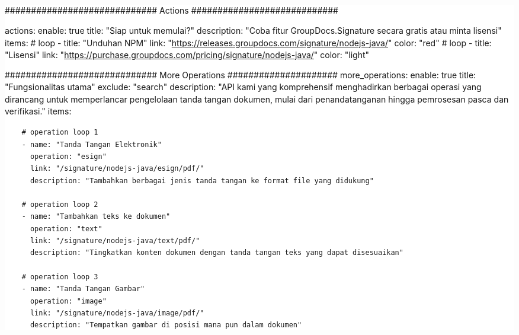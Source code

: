 
            


############################# Actions ############################

actions:
  enable: true
  title: "Siap untuk memulai?"
  description: "Coba fitur GroupDocs.Signature secara gratis atau minta lisensi"
  items:
    #  loop
    - title: "Unduhan NPM"
      link: "https://releases.groupdocs.com/signature/nodejs-java/"
      color: "red"
        #  loop
    - title: "Lisensi"
      link: "https://purchase.groupdocs.com/pricing/signature/nodejs-java/"
      color: "light"


############################# More Operations #####################
more_operations:
    enable: true
    title: "Fungsionalitas utama"
    exclude: "search"
    description: "API kami yang komprehensif menghadirkan berbagai operasi yang dirancang untuk memperlancar pengelolaan tanda tangan dokumen, mulai dari penandatanganan hingga pemrosesan pasca dan verifikasi."
    items: 
          
        # operation loop 1
        - name: "Tanda Tangan Elektronik"
          operation: "esign"
          link: "/signature/nodejs-java/esign/pdf/"
          description: "Tambahkan berbagai jenis tanda tangan ke format file yang didukung"

        # operation loop 2
        - name: "Tambahkan teks ke dokumen"
          operation: "text"
          link: "/signature/nodejs-java/text/pdf/"
          description: "Tingkatkan konten dokumen dengan tanda tangan teks yang dapat disesuaikan"

        # operation loop 3
        - name: "Tanda Tangan Gambar"
          operation: "image"
          link: "/signature/nodejs-java/image/pdf/"
          description: "Tempatkan gambar di posisi mana pun dalam dokumen"
